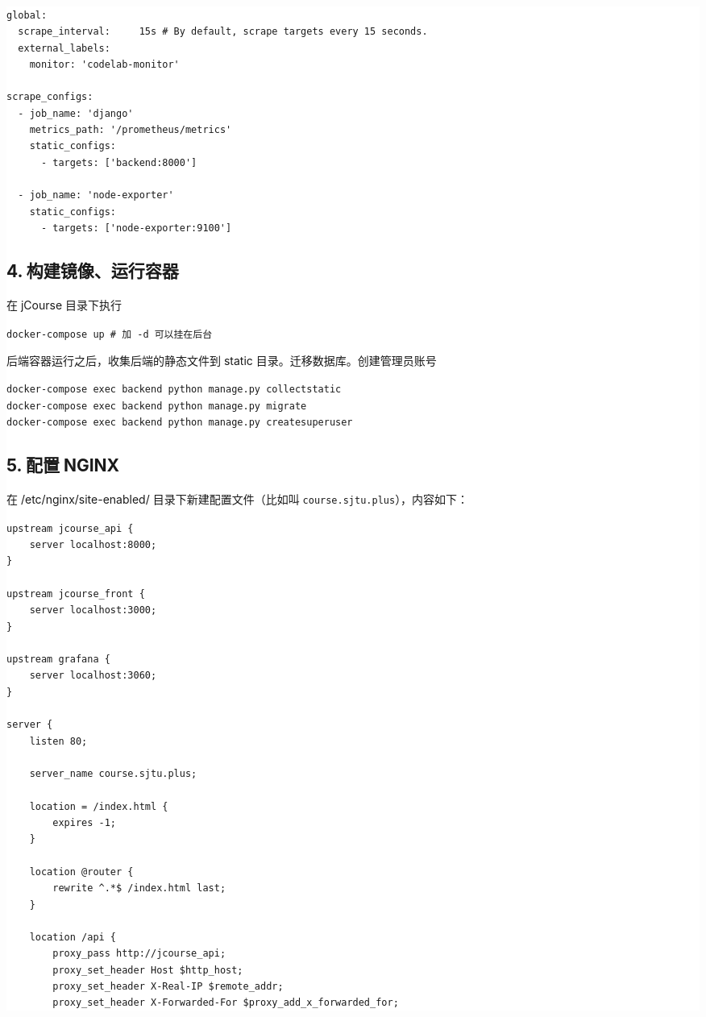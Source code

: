 ```
global:
  scrape_interval:     15s # By default, scrape targets every 15 seconds.
  external_labels:
    monitor: 'codelab-monitor'

scrape_configs:
  - job_name: 'django'
    metrics_path: '/prometheus/metrics'
    static_configs:
      - targets: ['backend:8000']

  - job_name: 'node-exporter'
    static_configs:
      - targets: ['node-exporter:9100']
```

## 4. 构建镜像、运行容器

在 jCourse 目录下执行
```
docker-compose up # 加 -d 可以挂在后台
```

后端容器运行之后，收集后端的静态文件到 static 目录。迁移数据库。创建管理员账号
```
docker-compose exec backend python manage.py collectstatic
docker-compose exec backend python manage.py migrate
docker-compose exec backend python manage.py createsuperuser
```

## 5. 配置 NGINX

在 /etc/nginx/site-enabled/ 目录下新建配置文件（比如叫 `course.sjtu.plus`），内容如下：
```nginx
upstream jcourse_api {
    server localhost:8000;
}

upstream jcourse_front {
    server localhost:3000;
}

upstream grafana {
    server localhost:3060;
}

server {
    listen 80;

    server_name course.sjtu.plus;
    
    location = /index.html {
        expires -1;
    }
    
    location @router {
        rewrite ^.*$ /index.html last;
    }

    location /api {
        proxy_pass http://jcourse_api;
        proxy_set_header Host $http_host;
        proxy_set_header X-Real-IP $remote_addr;
        proxy_set_header X-Forwarded-For $proxy_add_x_forwarded_for;
```
